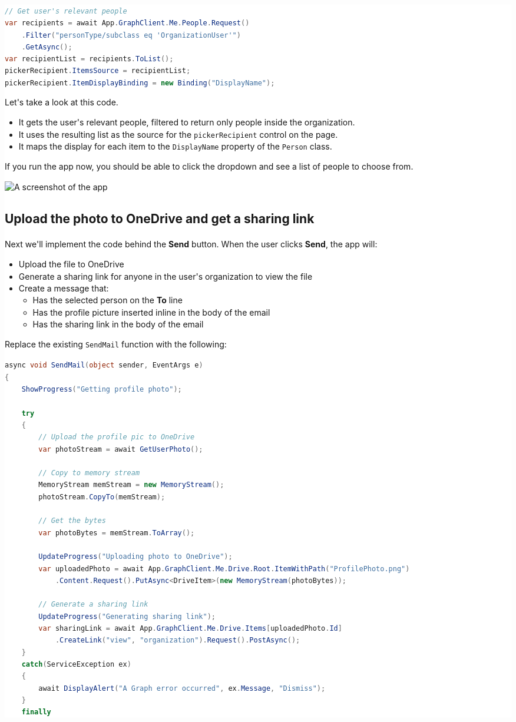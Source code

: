 ```csharp
// Get user's relevant people
var recipients = await App.GraphClient.Me.People.Request()
    .Filter("personType/subclass eq 'OrganizationUser'")
    .GetAsync();
var recipientList = recipients.ToList();
pickerRecipient.ItemsSource = recipientList;
pickerRecipient.ItemDisplayBinding = new Binding("DisplayName");
```

Let's take a look at this code.

- It gets the user's relevant people, filtered to return only people inside the organization.
- It uses the resulting list as the source for the `pickerRecipient` control on the page.
- It maps the display for each item to the `DisplayName` property of the `Person` class.

If you run the app now, you should be able to click the dropdown and see a list of people to choose from.

![A screenshot of the app](https://raw.githubusercontent.com/microsoftgraph/xamarin-csharp-photosender-sample/master/readme-images/people-picker.PNG)

## Upload the photo to OneDrive and get a sharing link

Next we'll implement the code behind the **Send** button. When the user clicks **Send**, the app will:

- Upload the file to OneDrive
- Generate a sharing link for anyone in the user's organization to view the file
- Create a message that:
  - Has the selected person on the **To** line
  - Has the profile picture inserted inline in the body of the email
  - Has the sharing link in the body of the email

Replace the existing `SendMail` function with the following:

```csharp
async void SendMail(object sender, EventArgs e)
{
    ShowProgress("Getting profile photo");

    try
    {
        // Upload the profile pic to OneDrive
        var photoStream = await GetUserPhoto();

        // Copy to memory stream
        MemoryStream memStream = new MemoryStream();
        photoStream.CopyTo(memStream);

        // Get the bytes
        var photoBytes = memStream.ToArray();

        UpdateProgress("Uploading photo to OneDrive");
        var uploadedPhoto = await App.GraphClient.Me.Drive.Root.ItemWithPath("ProfilePhoto.png")
            .Content.Request().PutAsync<DriveItem>(new MemoryStream(photoBytes));

        // Generate a sharing link
        UpdateProgress("Generating sharing link");
        var sharingLink = await App.GraphClient.Me.Drive.Items[uploadedPhoto.Id]
            .CreateLink("view", "organization").Request().PostAsync();
    }
    catch(ServiceException ex)
    {
        await DisplayAlert("A Graph error occurred", ex.Message, "Dismiss");
    }
    finally
```